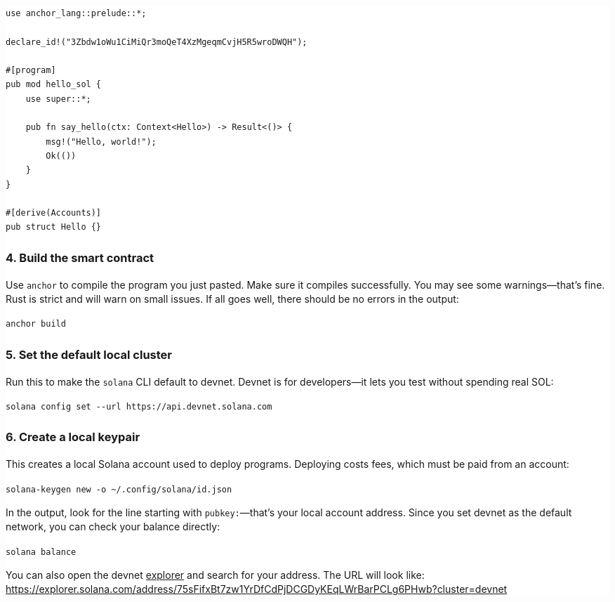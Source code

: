 ```
use anchor_lang::prelude::*;

declare_id!("3Zbdw1oWu1CiMiQr3moQeT4XzMgeqmCvjH5R5wroDWQH");

#[program]
pub mod hello_sol {
    use super::*;

    pub fn say_hello(ctx: Context<Hello>) -> Result<()> {
        msg!("Hello, world!");
        Ok(())
    }
}

#[derive(Accounts)]
pub struct Hello {}
```

### 4. Build the smart contract

Use `anchor` to compile the program you just pasted. Make sure it compiles successfully. You may see some warnings—that’s fine. Rust is strict and will warn on small issues. If all goes well, there should be no errors in the output:

```
anchor build
```

### 5. Set the default local cluster

Run this to make the `solana` CLI default to devnet. Devnet is for developers—it lets you test without spending real SOL:

```
solana config set --url https://api.devnet.solana.com
```

### 6. Create a local keypair

This creates a local Solana account used to deploy programs. Deploying costs fees, which must be paid from an account:

```
solana-keygen new -o ~/.config/solana/id.json  
```

In the output, look for the line starting with `pubkey:`—that’s your local account address. Since you set devnet as the default network, you can check your balance directly:

```
solana balance
```

You can also open the devnet [explorer](https://explorer.solana.com/?cluster=devnet) and search for your address. The URL will look like:
https://explorer.solana.com/address/75sFifxBt7zw1YrDfCdPjDCGDyKEqLWrBarPCLg6PHwb?cluster=devnet
